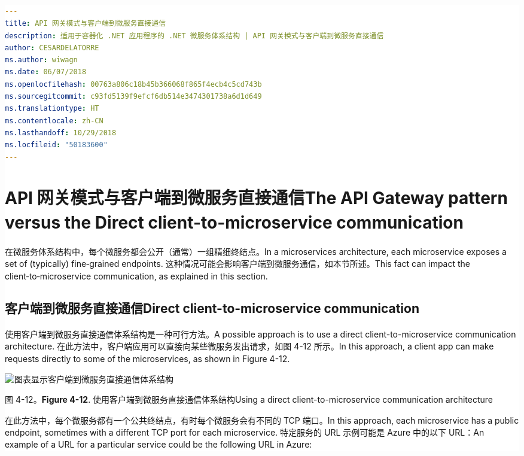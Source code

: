 ```yaml
---
title: API 网关模式与客户端到微服务直接通信
description: 适用于容器化 .NET 应用程序的 .NET 微服务体系结构 | API 网关模式与客户端到微服务直接通信
author: CESARDELATORRE
ms.author: wiwagn
ms.date: 06/07/2018
ms.openlocfilehash: 00763a806c18b45b366068f865f4ecb4c5cd743b
ms.sourcegitcommit: c93fd5139f9efcf6db514e3474301738a6d1d649
ms.translationtype: HT
ms.contentlocale: zh-CN
ms.lasthandoff: 10/29/2018
ms.locfileid: "50183600"
---
```

# <a name="the-api-gateway-pattern-versus-the-direct-client-to-microservice-communication"></a><span data-ttu-id="7f146-103">API 网关模式与客户端到微服务直接通信</span><span class="sxs-lookup"><span data-stu-id="7f146-103">The API Gateway pattern versus the Direct client-to-microservice communication</span></span>

<span data-ttu-id="7f146-104">在微服务体系结构中，每个微服务都会公开（通常）一组精细终结点。</span><span class="sxs-lookup"><span data-stu-id="7f146-104">In a microservices architecture, each microservice exposes a set of (typically) fine‑grained endpoints.</span></span> <span data-ttu-id="7f146-105">这种情况可能会影响客户端到微服务通信，如本节所述。</span><span class="sxs-lookup"><span data-stu-id="7f146-105">This fact can impact the client‑to‑microservice communication, as explained in this section.</span></span>

## <a name="direct-client-to-microservice-communication"></a><span data-ttu-id="7f146-106">客户端到微服务直接通信</span><span class="sxs-lookup"><span data-stu-id="7f146-106">Direct client-to-microservice communication</span></span>

<span data-ttu-id="7f146-107">使用客户端到微服务直接通信体系结构是一种可行方法。</span><span class="sxs-lookup"><span data-stu-id="7f146-107">A possible approach is to use a direct client-to-microservice communication architecture.</span></span> <span data-ttu-id="7f146-108">在此方法中，客户端应用可以直接向某些微服务发出请求，如图 4-12 所示。</span><span class="sxs-lookup"><span data-stu-id="7f146-108">In this approach, a client app can make requests directly to some of the microservices, as shown in Figure 4-12.</span></span>

![图表显示客户端到微服务直接通信体系结构](./media/image12.png)

<span data-ttu-id="7f146-110">图 4-12。</span><span class="sxs-lookup"><span data-stu-id="7f146-110">**Figure 4-12**.</span></span> <span data-ttu-id="7f146-111">使用客户端到微服务直接通信体系结构</span><span class="sxs-lookup"><span data-stu-id="7f146-111">Using a direct client-to-microservice communication architecture</span></span>

<span data-ttu-id="7f146-112">在此方法中，每个微服务都有一个公共终结点，有时每个微服务会有不同的 TCP 端口。</span><span class="sxs-lookup"><span data-stu-id="7f146-112">In this approach, each microservice has a public endpoint, sometimes with a different TCP port for each microservice.</span></span> <span data-ttu-id="7f146-113">特定服务的 URL 示例可能是 Azure 中的以下 URL：</span><span class="sxs-lookup"><span data-stu-id="7f146-113">An example of a URL for a particular service could be the following URL in Azure:</span></span>
